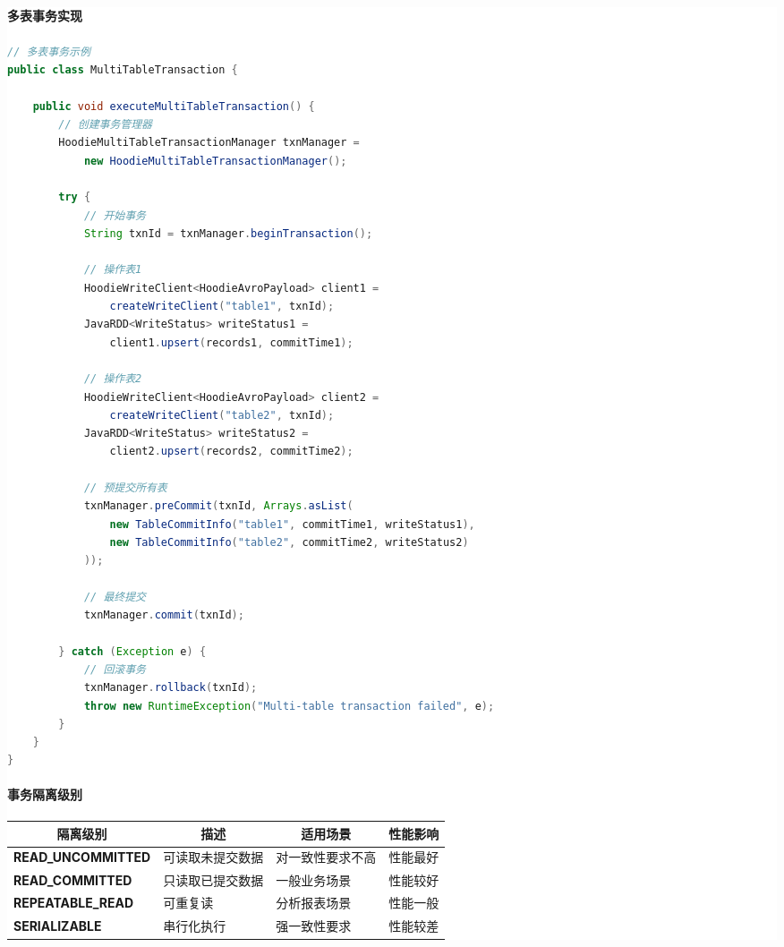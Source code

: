 #### 多表事务实现
```java
// 多表事务示例
public class MultiTableTransaction {
    
    public void executeMultiTableTransaction() {
        // 创建事务管理器
        HoodieMultiTableTransactionManager txnManager = 
            new HoodieMultiTableTransactionManager();
        
        try {
            // 开始事务
            String txnId = txnManager.beginTransaction();
            
            // 操作表1
            HoodieWriteClient<HoodieAvroPayload> client1 = 
                createWriteClient("table1", txnId);
            JavaRDD<WriteStatus> writeStatus1 = 
                client1.upsert(records1, commitTime1);
            
            // 操作表2
            HoodieWriteClient<HoodieAvroPayload> client2 = 
                createWriteClient("table2", txnId);
            JavaRDD<WriteStatus> writeStatus2 = 
                client2.upsert(records2, commitTime2);
            
            // 预提交所有表
            txnManager.preCommit(txnId, Arrays.asList(
                new TableCommitInfo("table1", commitTime1, writeStatus1),
                new TableCommitInfo("table2", commitTime2, writeStatus2)
            ));
            
            // 最终提交
            txnManager.commit(txnId);
            
        } catch (Exception e) {
            // 回滚事务
            txnManager.rollback(txnId);
            throw new RuntimeException("Multi-table transaction failed", e);
        }
    }
}
```

#### 事务隔离级别
| 隔离级别 | 描述 | 适用场景 | 性能影响 |
|---------|------|----------|----------|
| **READ_UNCOMMITTED** | 可读取未提交数据 | 对一致性要求不高 | 性能最好 |
| **READ_COMMITTED** | 只读取已提交数据 | 一般业务场景 | 性能较好 |
| **REPEATABLE_READ** | 可重复读 | 分析报表场景 | 性能一般 |
| **SERIALIZABLE** | 串行化执行 | 强一致性要求 | 性能较差 |
